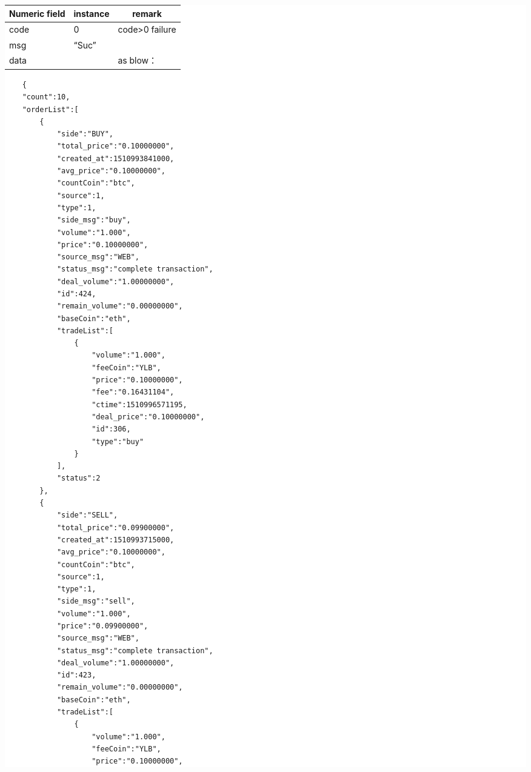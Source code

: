 | Numeric field | instance | remark |
| --- | --- | --- |
| code | 0 | code>0 failure |
| msg | “Suc” |  |
| data |   |  as blow：|
```
    {
    "count":10,
    "orderList":[
        {
            "side":"BUY",
            "total_price":"0.10000000",
            "created_at":1510993841000,
            "avg_price":"0.10000000",
            "countCoin":"btc",
            "source":1,
            "type":1,
            "side_msg":"buy", 
            "volume":"1.000", 
            "price":"0.10000000",
            "source_msg":"WEB", 
            "status_msg":"complete transaction", 
            "deal_volume":"1.00000000", 
            "id":424, 
            "remain_volume":"0.00000000", 
            "baseCoin":"eth", 
            "tradeList":[
                {
                    "volume":"1.000", 
                    "feeCoin":"YLB", 
                    "price":"0.10000000", 
                    "fee":"0.16431104", 
                    "ctime":1510996571195, 
                    "deal_price":"0.10000000", 
                    "id":306,
                    "type":"buy"
                } 
            ],
            "status":2
        },
        {
            "side":"SELL",
            "total_price":"0.09900000",
            "created_at":1510993715000,
            "avg_price":"0.10000000",
            "countCoin":"btc",
            "source":1,
            "type":1,
            "side_msg":"sell", 
            "volume":"1.000", 
            "price":"0.09900000", 
            "source_msg":"WEB", 
            "status_msg":"complete transaction", 
            "deal_volume":"1.00000000", 
            "id":423, 
            "remain_volume":"0.00000000", 
            "baseCoin":"eth", 
            "tradeList":[
                {
                    "volume":"1.000", 
                    "feeCoin":"YLB", 
                    "price":"0.10000000", 
```